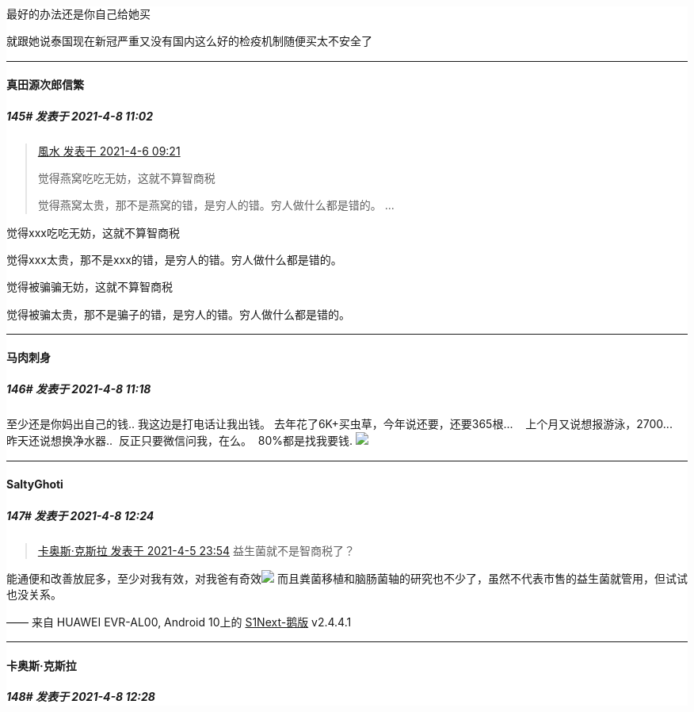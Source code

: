 
最好的办法还是你自己给她买

就跟她说泰国现在新冠严重又没有国内这么好的检疫机制随便买太不安全了


-----

####  真田源次郎信繁  
##### 145#       发表于 2021-4-8 11:02


<blockquote><a href="httphttps://bbs.saraba1st.com/2b/forum.php?mod=redirect&amp;goto=findpost&amp;pid=50845657&amp;ptid=1997355" target="_blank">風水 发表于 2021-4-6 09:21</a>

觉得燕窝吃吃无妨，这就不算智商税

觉得燕窝太贵，那不是燕窝的错，是穷人的错。穷人做什么都是错的。 ...</blockquote>
觉得xxx吃吃无妨，这就不算智商税

觉得xxx太贵，那不是xxx的错，是穷人的错。穷人做什么都是错的。


觉得被骗骗无妨，这就不算智商税

觉得被骗太贵，那不是骗子的错，是穷人的错。穷人做什么都是错的。


-----

####  马肉刺身  
##### 146#       发表于 2021-4-8 11:18


至少还是你妈出自己的钱.. 我这边是打电话让我出钱。 去年花了6K+买虫草，今年说还要，还要365根...    上个月又说想报游泳，2700...    昨天还说想换净水器..  反正只要微信问我，在么。  80%都是找我要钱. <img src="https://static.saraba1st.com/image/smiley/face2017/125.png" referrerpolicy="no-referrer">


-----

####  SaltyGhoti  
##### 147#       发表于 2021-4-8 12:24


<blockquote><a href="httphttps://bbs.saraba1st.com/2b/forum.php?mod=redirect&amp;goto=findpost&amp;pid=50843809&amp;ptid=1997355" target="_blank">卡奥斯·克斯拉 发表于 2021-4-5 23:54</a>
益生菌就不是智商税了？</blockquote>
能通便和改善放屁多，至少对我有效，对我爸有奇效<img src="https://static.saraba1st.com/image/smiley/face2017/067.png" referrerpolicy="no-referrer">
而且粪菌移植和脑肠菌轴的研究也不少了，虽然不代表市售的益生菌就管用，但试试也没关系。

—— 来自 HUAWEI EVR-AL00, Android 10上的 [S1Next-鹅版](https://github.com/ykrank/S1-Next/releases) v2.4.4.1


-----

####  卡奥斯·克斯拉  
##### 148#       发表于 2021-4-8 12:28

